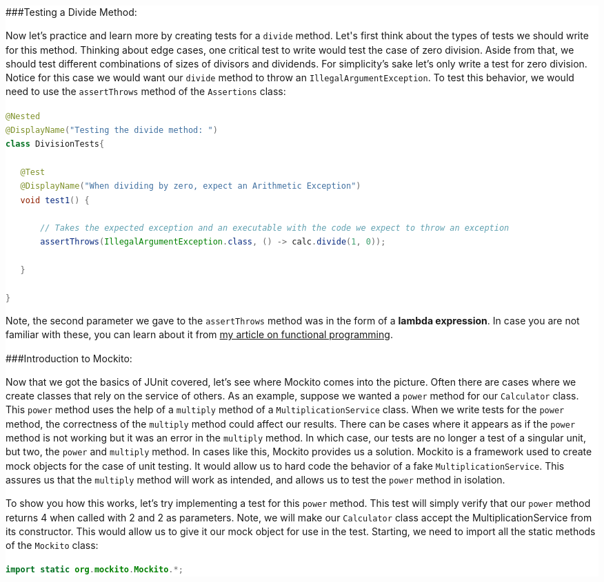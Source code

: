 ###Testing a Divide Method:

Now let’s practice and learn more by creating tests for a ```divide``` method. Let's first think about the types of tests we should write for this method. Thinking about edge cases, one critical test to write would test the case of zero division. Aside from that, we should test different combinations of sizes of divisors and dividends. For simplicity’s sake let’s only write a test for zero division. Notice for this case we would want our ```divide``` method to throw an ```IllegalArgumentException```. To test this behavior, we would need to use the ```assertThrows``` method of the ```Assertions``` class:

```java
@Nested
@DisplayName("Testing the divide method: ")
class DivisionTests{

   @Test
   @DisplayName("When dividing by zero, expect an Arithmetic Exception")
   void test1() {

       // Takes the expected exception and an executable with the code we expect to throw an exception
       assertThrows(IllegalArgumentException.class, () -> calc.divide(1, 0));

   }

}
```

Note, the second parameter we gave to the ```assertThrows``` method was in the form of a **lambda expression**. In case you are not familiar with these, you can learn about it from [my article on functional programming](https://www.section.io/engineering-education/functional-programming-in-java/).

###Introduction to Mockito:

Now that we got the basics of JUnit covered, let’s see where Mockito comes into the picture. Often there are cases where we create classes that rely on the service of others. As an example, suppose we wanted a ```power``` method for our ```Calculator``` class. This ```power``` method uses the help of a ```multiply``` method of a ```MultiplicationService``` class. When we write tests for the ```power``` method, the correctness of the ```multiply``` method could affect our results. There can be cases where it appears as if the ```power``` method is not working but it was an error in the ```multiply``` method. In which case, our tests are no longer a test of a singular unit, but two, the ```power``` and ```multiply``` method. In cases like this, Mockito provides us a solution. Mockito is a framework used to create mock objects for the case of unit testing. It would allow us to hard code the behavior of a fake ```MultiplicationService```. This assures us that the ```multiply``` method will work as intended, and allows us to test the ```power``` method in isolation.

To show you how this works, let’s try implementing a test for this ```power``` method. This test will simply verify that our ```power``` method returns 4 when called with 2 and 2 as parameters. Note, we will make our ```Calculator``` class accept the MultiplicationService from its constructor. This would allow us to give it our mock object for use in the test. Starting, we need to import all the static methods of the ```Mockito``` class:

```java
import static org.mockito.Mockito.*;
```
